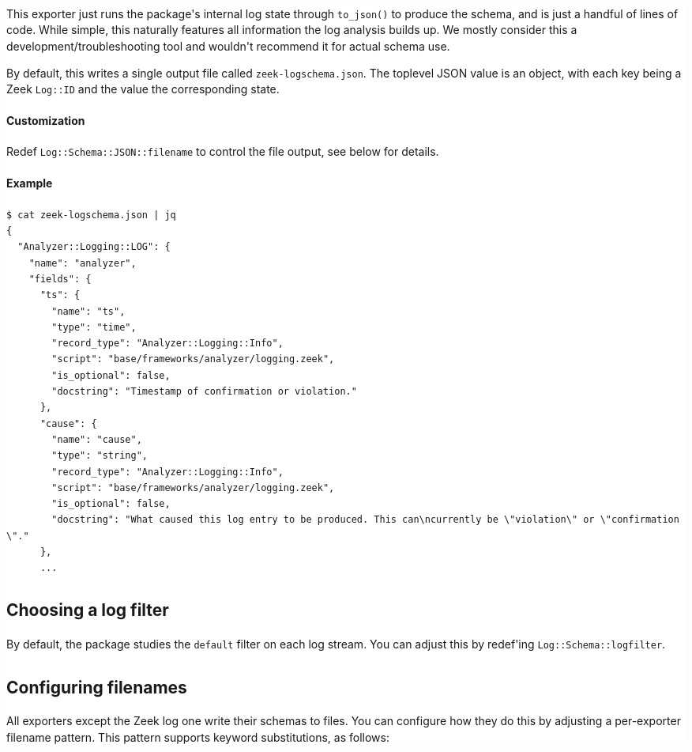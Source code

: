 This exporter just runs the package's internal log state through `to_json()` to
produce the schema, and is just a handful of lines of code. While simple, this
naturally features all information the log analysis builds up. We mostly
consider this a development/troubleshooting tool and wouldn't recommend it for
actual schema use.

By default, this writes a single output file called `zeek-logschema.json`. The
toplevel JSON value is an object, with each key being a Zeek `Log::ID` and the
value the corresponding state.

#### Customization

Redef `Log::Schema::JSON::filename` to control the file output, see below
for details.

#### Example

```console
$ cat zeek-logschema.json | jq
{
  "Analyzer::Logging::LOG": {
    "name": "analyzer",
    "fields": {
      "ts": {
        "name": "ts",
        "type": "time",
        "record_type": "Analyzer::Logging::Info",
        "script": "base/frameworks/analyzer/logging.zeek",
        "is_optional": false,
        "docstring": "Timestamp of confirmation or violation."
      },
      "cause": {
        "name": "cause",
        "type": "string",
        "record_type": "Analyzer::Logging::Info",
        "script": "base/frameworks/analyzer/logging.zeek",
        "is_optional": false,
        "docstring": "What caused this log entry to be produced. This can\ncurrently be \"violation\" or \"confirmation\"."
      },
      ...
```

## Choosing a log filter

By default, the package studies the `default` filter on each log stream. You can
adjust this by redef'ing `Log::Schema::logfilter`.

## Configuring filenames

All exporters except the Zeek log one write their schemas to files. You can
configure how they do this by adjusting a per-exporter filename pattern. This
pattern supports keyword substitutions, as follows:
